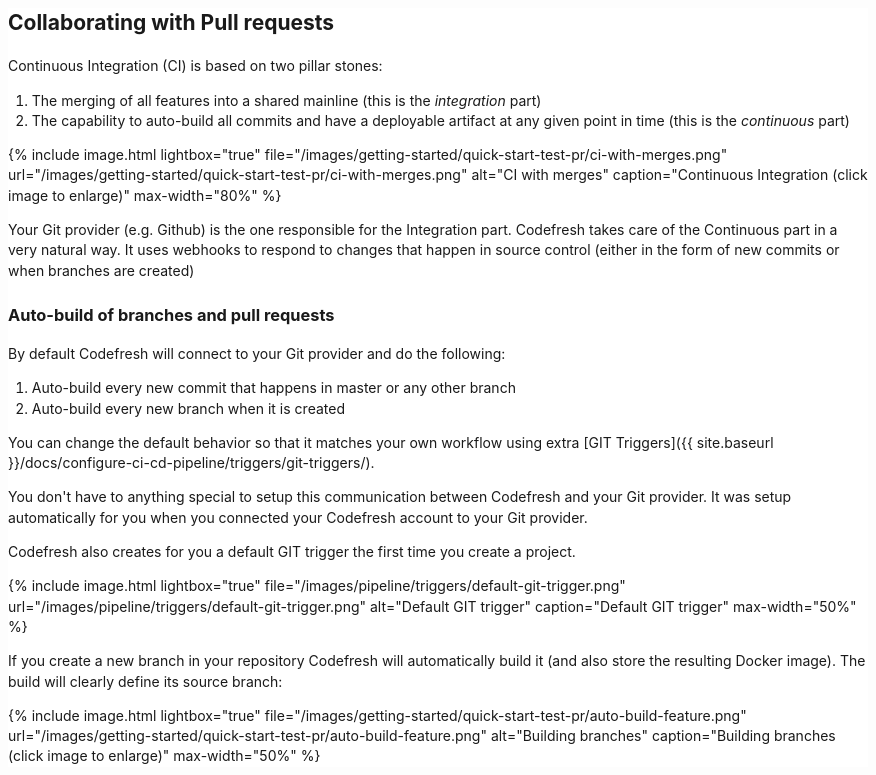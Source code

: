 ## Collaborating with Pull requests

Continuous Integration (CI) is based on two pillar stones:

1. The merging of all features into a shared mainline (this is the *integration* part)
2. The capability to auto-build all commits and have a deployable artifact at any given point in time (this is the *continuous* part)


{% include 
image.html 
lightbox="true" 
file="/images/getting-started/quick-start-test-pr/ci-with-merges.png" 
url="/images/getting-started/quick-start-test-pr/ci-with-merges.png" 
alt="CI with merges" 
caption="Continuous Integration (click image to enlarge)" 
max-width="80%" 
%}

Your Git provider (e.g. Github) is the one responsible for the Integration part. Codefresh takes care of the Continuous part in a very natural way. It uses webhooks to respond to changes that happen in source control (either in the form of new commits or when branches are created)

### Auto-build of branches and pull requests

By default Codefresh will connect to your Git provider and do the following:

1. Auto-build every new commit that happens in master or any other branch
1. Auto-build every new branch when it is created

You can change the default behavior so that it matches your own workflow using extra [GIT Triggers]({{ site.baseurl }}/docs/configure-ci-cd-pipeline/triggers/git-triggers/).

You don't have to anything special to setup this communication between Codefresh and your Git provider. It was setup automatically for you when you connected your Codefresh account to your Git provider.

Codefresh also creates for you a default GIT trigger the first time you create a project.


{% include 
image.html 
lightbox="true" 
file="/images/pipeline/triggers/default-git-trigger.png" 
url="/images/pipeline/triggers/default-git-trigger.png" 
alt="Default GIT trigger" 
caption="Default GIT trigger" 
max-width="50%" 
%}


If you create a new branch in your repository Codefresh will automatically build it (and also store the resulting Docker image). The build will clearly define its source branch:

{% include 
image.html 
lightbox="true" 
file="/images/getting-started/quick-start-test-pr/auto-build-feature.png" 
url="/images/getting-started/quick-start-test-pr/auto-build-feature.png" 
alt="Building branches" 
caption="Building branches (click image to enlarge)" 
max-width="50%" 
%}

